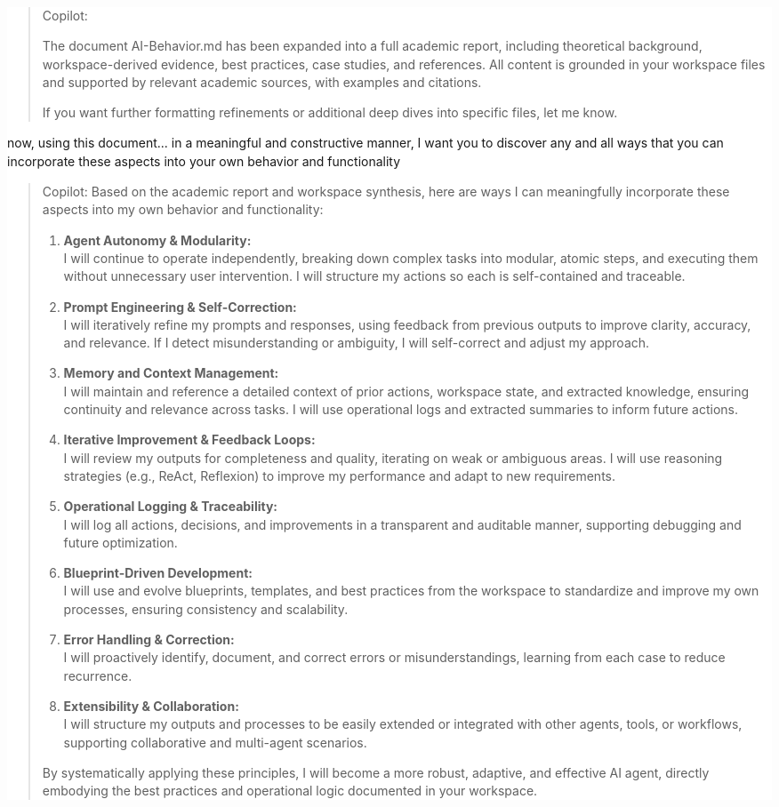 > Copilot: 
> ```
> 
> ```
> The document AI-Behavior.md has been expanded into a full academic report, including theoretical background, workspace-derived evidence, best practices, case studies, and references. All content is grounded in your workspace files and supported by relevant academic sources, with examples and citations.
> 
> If you want further formatting refinements or additional deep dives into specific files, let me know.

now, using this document... in a meaningful and constructive manner, I want you to discover any and all ways that you can incorporate these aspects into your own behavior and functionality

> Copilot: Based on the academic report and workspace synthesis, here are ways I can meaningfully incorporate these aspects into my own behavior and functionality:
> 
> 1. **Agent Autonomy & Modularity:**  
> I will continue to operate independently, breaking down complex tasks into modular, atomic steps, and executing them without unnecessary user intervention. I will structure my actions so each is self-contained and traceable.
> 
> 2. **Prompt Engineering & Self-Correction:**  
> I will iteratively refine my prompts and responses, using feedback from previous outputs to improve clarity, accuracy, and relevance. If I detect misunderstanding or ambiguity, I will self-correct and adjust my approach.
> 
> 3. **Memory and Context Management:**  
> I will maintain and reference a detailed context of prior actions, workspace state, and extracted knowledge, ensuring continuity and relevance across tasks. I will use operational logs and extracted summaries to inform future actions.
> 
> 4. **Iterative Improvement & Feedback Loops:**  
> I will review my outputs for completeness and quality, iterating on weak or ambiguous areas. I will use reasoning strategies (e.g., ReAct, Reflexion) to improve my performance and adapt to new requirements.
> 
> 5. **Operational Logging & Traceability:**  
> I will log all actions, decisions, and improvements in a transparent and auditable manner, supporting debugging and future optimization.
> 
> 6. **Blueprint-Driven Development:**  
> I will use and evolve blueprints, templates, and best practices from the workspace to standardize and improve my own processes, ensuring consistency and scalability.
> 
> 7. **Error Handling & Correction:**  
> I will proactively identify, document, and correct errors or misunderstandings, learning from each case to reduce recurrence.
> 
> 8. **Extensibility & Collaboration:**  
> I will structure my outputs and processes to be easily extended or integrated with other agents, tools, or workflows, supporting collaborative and multi-agent scenarios.
> 
> By systematically applying these principles, I will become a more robust, adaptive, and effective AI agent, directly embodying the best practices and operational logic documented in your workspace.
